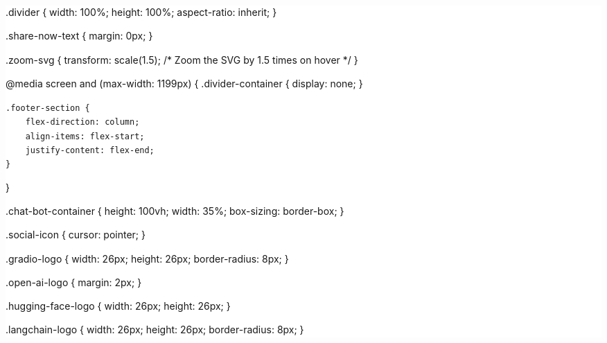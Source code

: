 .divider {
    width: 100%;
    height: 100%;
    aspect-ratio: inherit;
}

.share-now-text {
    margin: 0px;
}

.zoom-svg {
    transform: scale(1.5);
    /* Zoom the SVG by 1.5 times on hover */
}

@media screen and (max-width: 1199px) {
    .divider-container {
        display: none;
    }

    .footer-section {
        flex-direction: column;
        align-items: flex-start;
        justify-content: flex-end;
    }
}

.chat-bot-container {
    height: 100vh;
    width: 35%;
    box-sizing: border-box;
}



.social-icon {
    cursor: pointer;
}

.gradio-logo {
    width: 26px;
    height: 26px;
    border-radius: 8px;
}

.open-ai-logo {
    margin: 2px;
}

.hugging-face-logo {
    width: 26px;
    height: 26px;
}

.langchain-logo {
    width: 26px;
    height: 26px;
    border-radius: 8px;
}

